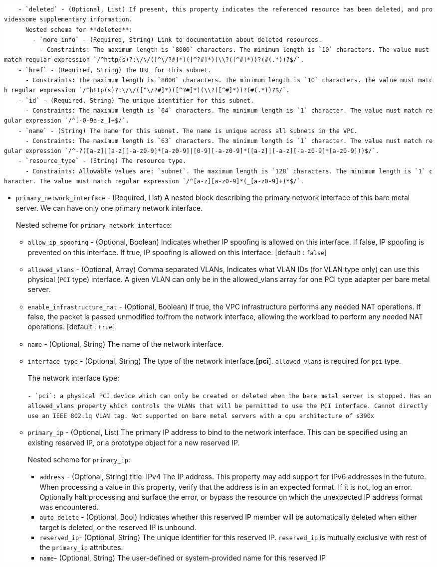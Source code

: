 		- `deleted` - (Optional, List) If present, this property indicates the referenced resource has been deleted, and providessome supplementary information.
		  Nested schema for **deleted**:
			- `more_info` - (Required, String) Link to documentation about deleted resources.
			  - Constraints: The maximum length is `8000` characters. The minimum length is `10` characters. The value must match regular expression `/^http(s)?:\/\/([^\/?#]*)([^?#]*)(\\?([^#]*))?(#(.*))?$/`.
		- `href` - (Required, String) The URL for this subnet.
		  - Constraints: The maximum length is `8000` characters. The minimum length is `10` characters. The value must match regular expression `/^http(s)?:\/\/([^\/?#]*)([^?#]*)(\\?([^#]*))?(#(.*))?$/`.
		- `id` - (Required, String) The unique identifier for this subnet.
		  - Constraints: The maximum length is `64` characters. The minimum length is `1` character. The value must match regular expression `/^[-0-9a-z_]+$/`.
		- `name` - (String) The name for this subnet. The name is unique across all subnets in the VPC.
		  - Constraints: The maximum length is `63` characters. The minimum length is `1` character. The value must match regular expression `/^-?([a-z]|[a-z][-a-z0-9]*[a-z0-9]|[0-9][-a-z0-9]*([a-z]|[-a-z][-a-z0-9]*[a-z0-9]))$/`.
		- `resource_type` - (String) The resource type.
		  - Constraints: Allowable values are: `subnet`. The maximum length is `128` characters. The minimum length is `1` character. The value must match regular expression `/^[a-z][a-z0-9]*(_[a-z0-9]+)*$/`.

- `primary_network_interface` - (Required, List) A nested block describing the primary network interface of this bare metal server. We can have only one primary network interface.
  
  Nested scheme for `primary_network_interface`:
    - `allow_ip_spoofing` - (Optional, Boolean) Indicates whether IP spoofing is allowed on this interface. If false, IP spoofing is prevented on this interface. If true, IP spoofing is allowed on this interface. [default : `false`]
    - `allowed_vlans` - (Optional, Array) Comma separated VLANs, Indicates what VLAN IDs (for VLAN type only) can use this physical (`PCI` type) interface. A given VLAN can only be in the allowed_vlans array for one PCI type adapter per bare metal server.
    - `enable_infrastructure_nat` - (Optional, Boolean) If true, the VPC infrastructure performs any needed NAT operations. If false, the packet is passed unmodified to/from the network interface, allowing the workload to perform any needed NAT operations. [default : `true`]

    - `name` - (Optional, String) The name of the network interface.
    - `interface_type` - (Optional, String) The type of the network interface.[**pci**]. `allowed_vlans` is required for `pci` type.

      The network interface type:

          - `pci`: a physical PCI device which can only be created or deleted when the bare metal server is stopped. Has an allowed_vlans property which controls the VLANs that will be permitted to use the PCI interface. Cannot directly use an IEEE 802.1q VLAN tag. Not supported on bare metal servers with a cpu architecture of s390x

    - `primary_ip` - (Optional, List) The primary IP address to bind to the network interface. This can be specified using an existing reserved IP, or a prototype object for a new reserved IP.

      Nested scheme for `primary_ip`:
        - `address` - (Optional, String) title: IPv4 The IP address. This property may add support for IPv6 addresses in the future. When processing a value in this property, verify that the address is in an expected format. If it is not, log an error. Optionally halt processing and surface the error, or bypass the resource on which the unexpected IP address format was encountered.
        - `auto_delete` - (Optional, Bool) Indicates whether this reserved IP member will be automatically deleted when either target is deleted, or the reserved IP is unbound.
        - `reserved_ip`- (Optional, String) The unique identifier for this reserved IP. `reserved_ip` is mutually exclusive with rest of the `primary_ip` attributes.
        - `name`- (Optional, String) The user-defined or system-provided name for this reserved IP
        